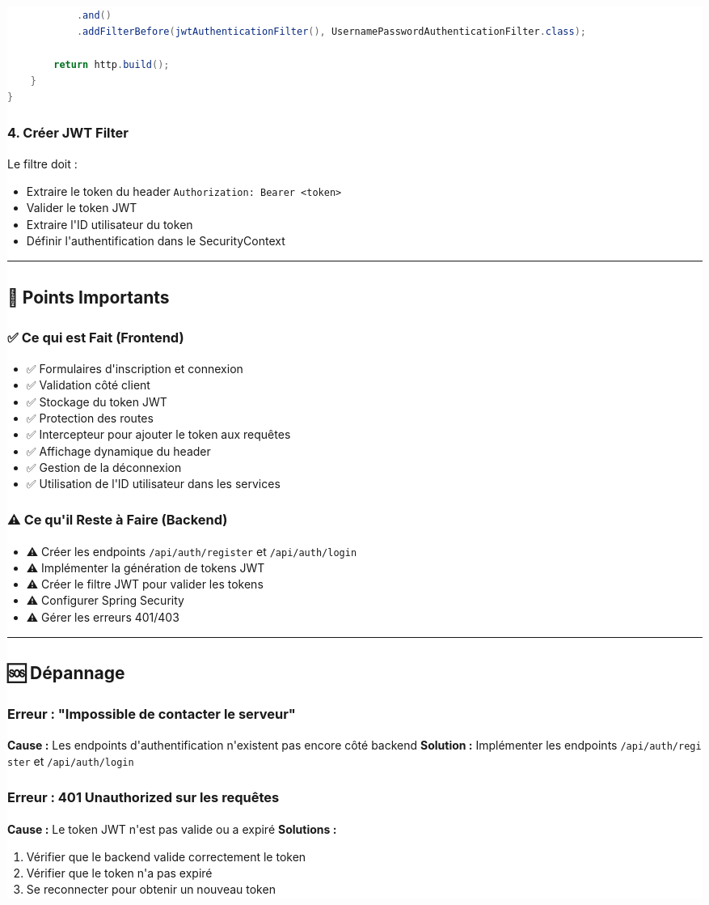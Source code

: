 ```java
            .and()
            .addFilterBefore(jwtAuthenticationFilter(), UsernamePasswordAuthenticationFilter.class);

        return http.build();
    }
}
```

### 4. Créer JWT Filter

Le filtre doit :
- Extraire le token du header `Authorization: Bearer <token>`
- Valider le token JWT
- Extraire l'ID utilisateur du token
- Définir l'authentification dans le SecurityContext

---

## 📝 Points Importants

### ✅ Ce qui est Fait (Frontend)
- ✅ Formulaires d'inscription et connexion
- ✅ Validation côté client
- ✅ Stockage du token JWT
- ✅ Protection des routes
- ✅ Intercepteur pour ajouter le token aux requêtes
- ✅ Affichage dynamique du header
- ✅ Gestion de la déconnexion
- ✅ Utilisation de l'ID utilisateur dans les services

### ⚠️ Ce qu'il Reste à Faire (Backend)
- ⚠️ Créer les endpoints `/api/auth/register` et `/api/auth/login`
- ⚠️ Implémenter la génération de tokens JWT
- ⚠️ Créer le filtre JWT pour valider les tokens
- ⚠️ Configurer Spring Security
- ⚠️ Gérer les erreurs 401/403

---

## 🆘 Dépannage

### Erreur : "Impossible de contacter le serveur"
**Cause :** Les endpoints d'authentification n'existent pas encore côté backend
**Solution :** Implémenter les endpoints `/api/auth/register` et `/api/auth/login`

### Erreur : 401 Unauthorized sur les requêtes
**Cause :** Le token JWT n'est pas valide ou a expiré
**Solutions :**
1. Vérifier que le backend valide correctement le token
2. Vérifier que le token n'a pas expiré
3. Se reconnecter pour obtenir un nouveau token

